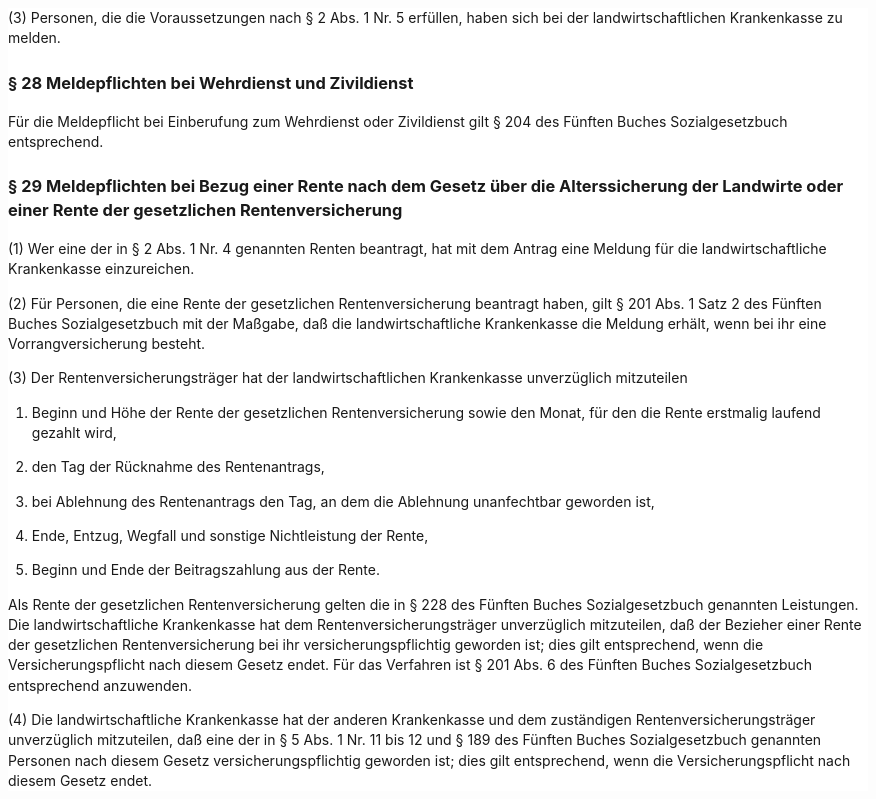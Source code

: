(3) Personen, die die Voraussetzungen nach § 2 Abs. 1 Nr. 5 erfüllen,
haben sich bei der landwirtschaftlichen Krankenkasse zu melden.


### § 28 Meldepflichten bei Wehrdienst und Zivildienst

Für die Meldepflicht bei Einberufung zum Wehrdienst oder Zivildienst
gilt § 204 des Fünften Buches Sozialgesetzbuch entsprechend.


### § 29 Meldepflichten bei Bezug einer Rente nach dem Gesetz über die Alterssicherung der Landwirte oder einer Rente der gesetzlichen Rentenversicherung

(1) Wer eine der in § 2 Abs. 1 Nr. 4 genannten Renten beantragt, hat
mit dem Antrag eine Meldung für die landwirtschaftliche Krankenkasse
einzureichen.

(2) Für Personen, die eine Rente der gesetzlichen Rentenversicherung
beantragt haben, gilt § 201 Abs. 1 Satz 2 des Fünften Buches
Sozialgesetzbuch mit der Maßgabe, daß die landwirtschaftliche
Krankenkasse die Meldung erhält, wenn bei ihr eine Vorrangversicherung
besteht.

(3) Der Rentenversicherungsträger hat der landwirtschaftlichen
Krankenkasse unverzüglich mitzuteilen

1.  Beginn und Höhe der Rente der gesetzlichen Rentenversicherung sowie
    den Monat, für den die Rente erstmalig laufend gezahlt wird,


2.  den Tag der Rücknahme des Rentenantrags,


3.  bei Ablehnung des Rentenantrags den Tag, an dem die Ablehnung
    unanfechtbar geworden ist,


4.  Ende, Entzug, Wegfall und sonstige Nichtleistung der Rente,


5.  Beginn und Ende der Beitragszahlung aus der Rente.



Als Rente der gesetzlichen Rentenversicherung gelten die in § 228 des
Fünften Buches Sozialgesetzbuch genannten Leistungen. Die
landwirtschaftliche Krankenkasse hat dem Rentenversicherungsträger
unverzüglich mitzuteilen, daß der Bezieher einer Rente der
gesetzlichen Rentenversicherung bei ihr versicherungspflichtig
geworden ist; dies gilt entsprechend, wenn die Versicherungspflicht
nach diesem Gesetz endet. Für das Verfahren ist § 201 Abs. 6 des
Fünften Buches Sozialgesetzbuch entsprechend anzuwenden.

(4) Die landwirtschaftliche Krankenkasse hat der anderen Krankenkasse
und dem zuständigen Rentenversicherungsträger unverzüglich
mitzuteilen, daß eine der in § 5 Abs. 1 Nr. 11 bis 12 und § 189 des
Fünften Buches Sozialgesetzbuch genannten Personen nach diesem Gesetz
versicherungspflichtig geworden ist; dies gilt entsprechend, wenn die
Versicherungspflicht nach diesem Gesetz endet.
